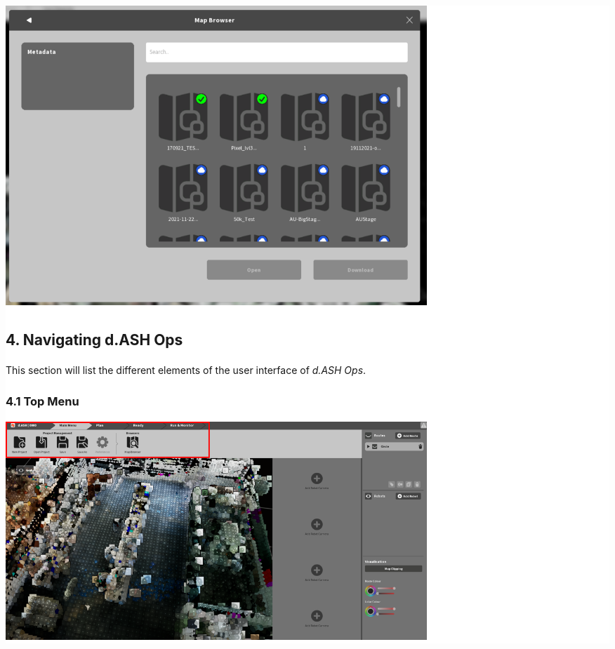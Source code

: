 <img alt="Loading Map" src="img/dash-ops/loading-map.png" width="600px">

## **4. Navigating d.ASH Ops**
This section will list the different elements of the user interface of *d.ASH Ops*.

### **4.1 Top Menu**
<img alt="Top Menu" src="img/dash-ops/top-menu.png" width="600px"><br>